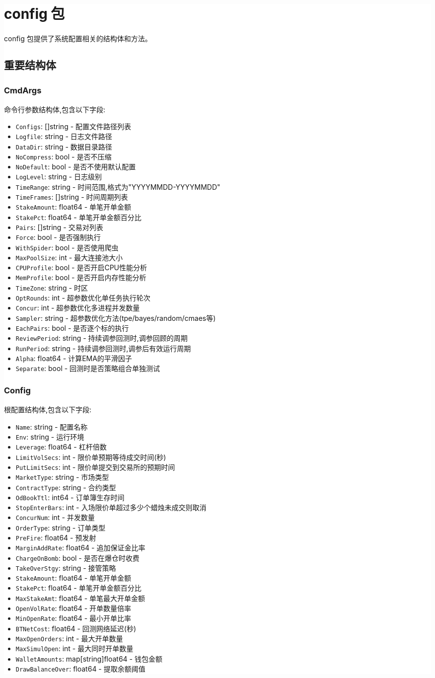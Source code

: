 # config 包

config 包提供了系统配置相关的结构体和方法。

## 重要结构体

### CmdArgs
命令行参数结构体,包含以下字段:
- `Configs`: []string - 配置文件路径列表
- `Logfile`: string - 日志文件路径
- `DataDir`: string - 数据目录路径
- `NoCompress`: bool - 是否不压缩
- `NoDefault`: bool - 是否不使用默认配置
- `LogLevel`: string - 日志级别
- `TimeRange`: string - 时间范围,格式为"YYYYMMDD-YYYYMMDD"
- `TimeFrames`: []string - 时间周期列表
- `StakeAmount`: float64 - 单笔开单金额
- `StakePct`: float64 - 单笔开单金额百分比
- `Pairs`: []string - 交易对列表
- `Force`: bool - 是否强制执行
- `WithSpider`: bool - 是否使用爬虫
- `MaxPoolSize`: int - 最大连接池大小
- `CPUProfile`: bool - 是否开启CPU性能分析
- `MemProfile`: bool - 是否开启内存性能分析
- `TimeZone`: string - 时区
- `OptRounds`: int - 超参数优化单任务执行轮次
- `Concur`: int - 超参数优化多进程并发数量
- `Sampler`: string - 超参数优化方法(tpe/bayes/random/cmaes等)
- `EachPairs`: bool - 是否逐个标的执行
- `ReviewPeriod`: string - 持续调参回测时,调参回顾的周期
- `RunPeriod`: string - 持续调参回测时,调参后有效运行周期
- `Alpha`: float64 - 计算EMA的平滑因子
- `Separate`: bool - 回测时是否策略组合单独测试

### Config
根配置结构体,包含以下字段:
- `Name`: string - 配置名称
- `Env`: string - 运行环境
- `Leverage`: float64 - 杠杆倍数
- `LimitVolSecs`: int - 限价单预期等待成交时间(秒)
- `PutLimitSecs`: int - 限价单提交到交易所的预期时间
- `MarketType`: string - 市场类型
- `ContractType`: string - 合约类型
- `OdBookTtl`: int64 - 订单簿生存时间
- `StopEnterBars`: int - 入场限价单超过多少个蜡烛未成交则取消
- `ConcurNum`: int - 并发数量
- `OrderType`: string - 订单类型
- `PreFire`: float64 - 预发射
- `MarginAddRate`: float64 - 追加保证金比率
- `ChargeOnBomb`: bool - 是否在爆仓时收费
- `TakeOverStgy`: string - 接管策略
- `StakeAmount`: float64 - 单笔开单金额
- `StakePct`: float64 - 单笔开单金额百分比
- `MaxStakeAmt`: float64 - 单笔最大开单金额
- `OpenVolRate`: float64 - 开单数量倍率
- `MinOpenRate`: float64 - 最小开单比率
- `BTNetCost`: float64 - 回测网络延迟(秒)
- `MaxOpenOrders`: int - 最大开单数量
- `MaxSimulOpen`: int - 最大同时开单数量
- `WalletAmounts`: map[string]float64 - 钱包金额
- `DrawBalanceOver`: float64 - 提取余额阈值